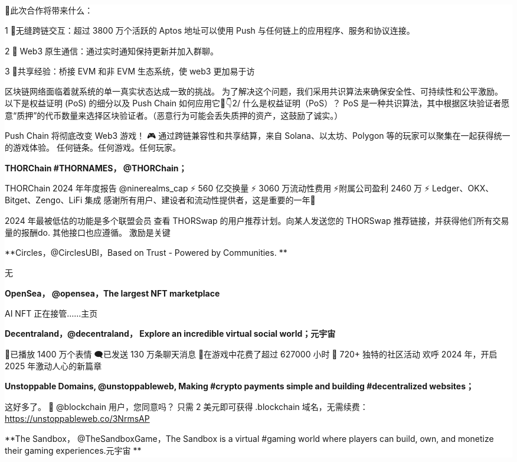 🔗此次合作将带来什么：

1 ⃣无缝跨链交互：超过 3800 万个活跃的 Aptos 地址可以使用 Push 与任何链上的应用程序、服务和协议连接。

2 ⃣ Web3 原生通信：通过实时通知保持更新并加入群聊。

3 ⃣共享经验：桥接 EVM 和非 EVM 生态系统，使 web3 更加易于访

区块链网络面临着就系统的单一真实状态达成一致的挑战。
为了解决这个问题，我们采用共识算法来确保安全性、可持续性和公平激励。
以下是权益证明 (PoS) 的细分以及 Push Chain 如何应用它🧵👇2/ 什么是权益证明（PoS）？
PoS 是一种共识算法，其中根据区块验证者愿意“质押”的代币数量来选择区块验证者。（恶意行为可能会丢失质押的资产，这鼓励了诚实。）

Push Chain 将彻底改变 Web3 游戏！ 🎮
通过跨链兼容性和共享结算，来自 Solana、以太坊、Polygon 等的玩家可以聚集在一起获得统一的游戏体验。
任何链条。任何游戏。任何玩家。

**THORChain #THORNAMES， @THORChain；**

THORChain 2024 年年度报告
@ninerealms_cap
⚡️ 560 亿交换量
⚡️ 3060 万流动性费用
⚡️附属公司盈利 2460 万
⚡️ Ledger、OKX、Bitget、Zengo、LiFi 集成
感谢所有用户、建设者和流动性提供者，这是重要的一年💙

2024 年最被低估的功能是多个联盟会员
查看 THORSwap 的用户推荐计划。向某人发送您的 THORSwap 推荐链接，并获得他们所有交易量的报酬do.
其他接口也应遵循。
激励是关键


**Circles，@CirclesUBI，Based on Trust - Powered by Communities. **

无

**OpenSea， @opensea，The largest NFT marketplace**

AI NFT 正在接管……主页

**Decentraland，@decentraland， Explore an incredible virtual social world；元宇宙**

💃已播放 1400 万个表情
🗨️已发送 130 万条聊天消息
🏃在游戏中花费了超过 627000 小时
📅 720+ 独特的社区活动
欢呼 2024 年，开启 2025 年激动人心的新篇章



**Unstoppable Domains, @unstoppableweb, Making #crypto payments simple and building #decentralized websites；**

这好多了。 👏 
@blockchain
用户，您同意吗？
只需 2 美元即可获得 .blockchain 域名，无需续费： https://unstoppableweb.co/3NrmsAP

**The Sandbox， @TheSandboxGame，The Sandbox is a virtual #gaming world where players can build, own, and monetize their gaming experiences.元宇宙 **

